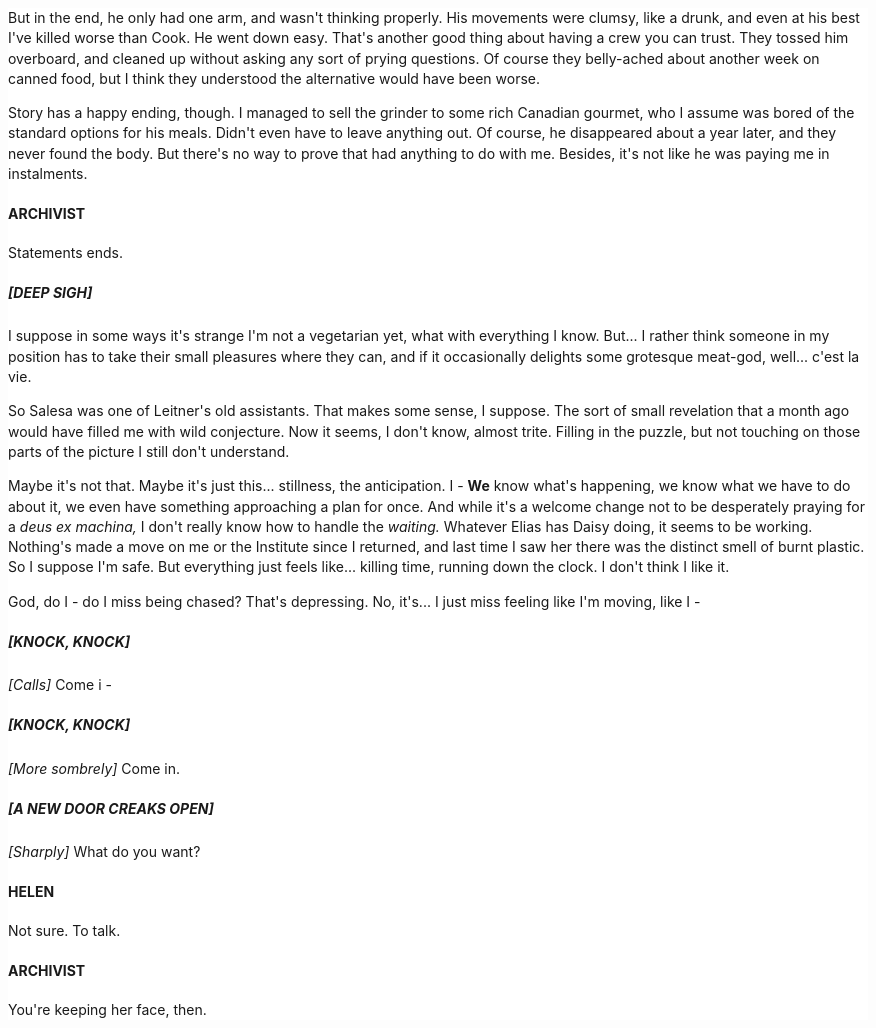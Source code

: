 But in the end, he only had one arm, and wasn't thinking properly. His movements were clumsy, like a drunk, and even at his best I've killed worse than Cook. He went down easy. That's another good thing about having a crew you can trust. They tossed him overboard, and cleaned up without asking any sort of prying questions. Of course they belly-ached about another week on canned food, but I think they understood the alternative would have been worse.

Story has a happy ending, though. I managed to sell the grinder to some rich Canadian gourmet, who I assume was bored of the standard options for his meals. Didn't even have to leave anything out. Of course, he disappeared about a year later, and they never found the body. But there's no way to prove that had anything to do with me. Besides, it's not like he was paying me in instalments.

#### ARCHIVIST

Statements ends.

##### [DEEP SIGH]

I suppose in some ways it's strange I'm not a vegetarian yet, what with everything I know. But... I rather think someone in my position has to take their small pleasures where they can, and if it occasionally delights some grotesque meat-god, well... c'est la vie.

So Salesa was one of Leitner's old assistants. That makes some sense, I suppose. The sort of small revelation that a month ago would have filled me with wild conjecture. Now it seems, I don't know, almost trite. Filling in the puzzle, but not touching on those parts of the picture I still don't understand.

Maybe it's not that. Maybe it's just this... stillness, the anticipation. I - **We** know what's happening, we know what we have to do about it, we even have something approaching a plan for once. And while it's a welcome change not to be desperately praying for a _deus ex machina,_ I don't really know how to handle the *waiting.* Whatever Elias has Daisy doing, it seems to be working. Nothing's made a move on me or the Institute since I returned, and last time I saw her there was the distinct smell of burnt plastic. So I suppose I'm safe. But everything just feels like... killing time, running down the clock. I don't think I like it.

God, do I - do I miss being chased? That's depressing. No, it's... I just miss feeling like I'm moving, like I -

##### [KNOCK, KNOCK]

_[Calls]_ Come i -

##### [KNOCK, KNOCK]

_[More sombrely]_ Come in.

##### [A NEW DOOR CREAKS OPEN]

_[Sharply]_ What do you want?

#### HELEN

Not sure. To talk.

#### ARCHIVIST

You're keeping her face, then.
